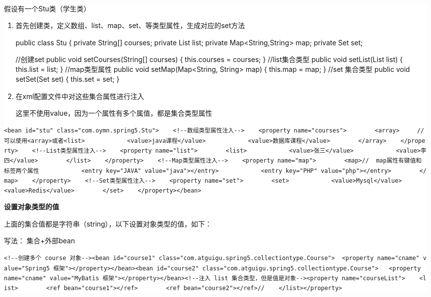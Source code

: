 假设有一个Stu类（学生类）

1. 首先创建类，定义数组、list、map、set、等类型属性，生成对应的set方法

   public class Stu {
   private String[] courses;
   private List<String> list;
   private Map<String,String> map;
   private Set<String> set;

   //创建set
   public void setCourses(String[] courses) {
       this.courses = courses;
   }
   //list集合类型
   public void setList(List<String> list) {
       this.list = list;
   }
   //map类型属性
   public void setMap(Map<String, String> map) {
       this.map = map;
   }
   //set 集合类型
   public void setSet(Set<String> set) {
       this.set = set;
   }


2. 在xml配置文件中对这些集合属性进行注入

   这里不使用value，因为一个属性有多个属值，都是集合类型属性

    

```
<bean id="stu" class="com.oymn.spring5.Stu">    <!--数组类型属性注入-->    <property name="courses">        <array>		// 可以使用<array>或者<list>            <value>java课程</value>            <value>数据库课程</value>        </array>    </property>    <!--List类型属性注入-->    <property name="list">        <list>            <value>张三</value>            <value>李四</value>        </list>    </property>    <!--Map类型属性注入-->    <property name="map">        <map>//  map属性有键值和标签两个属性            <entry key="JAVA" value="java"></entry>            <entry key="PHP" value="php"></entry>        </map>    </property>    <!--Set类型属性注入-->    <property name="set">        <set>            <value>Mysql</value>            <value>Redis</value>        </set>    </property></bean>
```

 

**设置对象类型的值** 

上面的集合值都是字符串（string），以下设置对象类型的值，如下：

写法： 集合+外部bean

 

```
<!--创建多个 course 对象--><bean id="course1" class="com.atguigu.spring5.collectiontype.Course">	<property name="cname" value="Spring5 框架"></property></bean><bean id="course2" class="com.atguigu.spring5.collectiontype.Course">	<property name="cname" value="MyBatis 框架"></property></bean><!--注入 list 集合类型，但是值是对象--><property name="courseList">    <list>        <ref bean="course1"></ref>        <ref bean="course2"></ref>//    </list></property>
```

